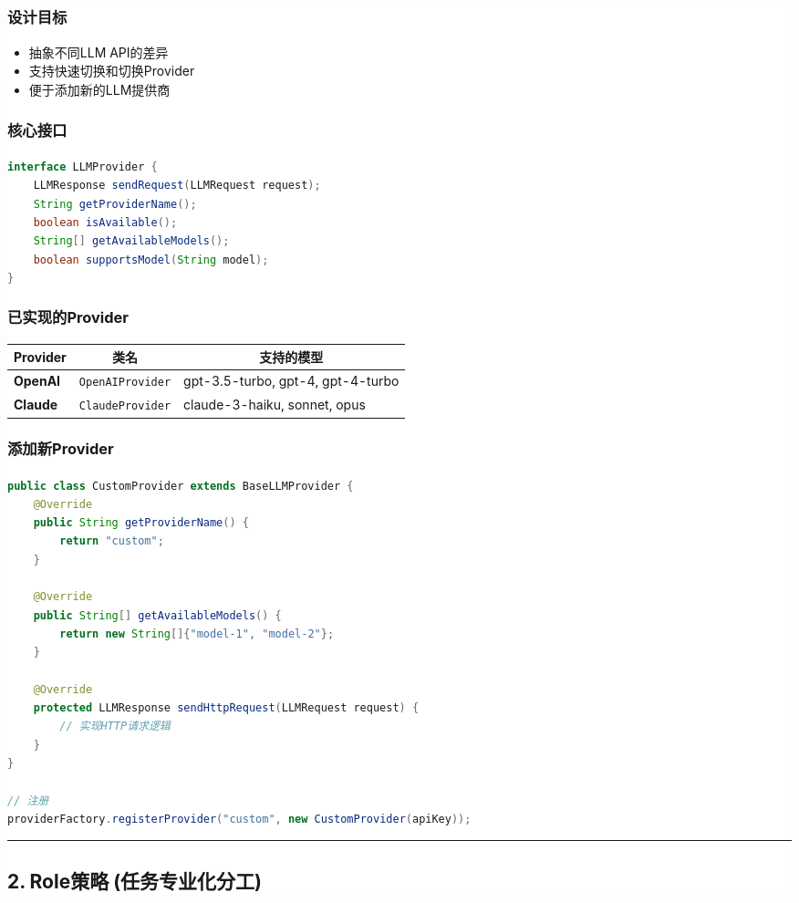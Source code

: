 ### 设计目标
- 抽象不同LLM API的差异
- 支持快速切换和切换Provider
- 便于添加新的LLM提供商

### 核心接口

```java
interface LLMProvider {
    LLMResponse sendRequest(LLMRequest request);
    String getProviderName();
    boolean isAvailable();
    String[] getAvailableModels();
    boolean supportsModel(String model);
}
```

### 已实现的Provider

| Provider | 类名 | 支持的模型 |
|---------|------|------------|
| **OpenAI** | `OpenAIProvider` | gpt-3.5-turbo, gpt-4, gpt-4-turbo |
| **Claude** | `ClaudeProvider` | claude-3-haiku, sonnet, opus |

### 添加新Provider

```java
public class CustomProvider extends BaseLLMProvider {
    @Override
    public String getProviderName() {
        return "custom";
    }

    @Override
    public String[] getAvailableModels() {
        return new String[]{"model-1", "model-2"};
    }

    @Override
    protected LLMResponse sendHttpRequest(LLMRequest request) {
        // 实现HTTP请求逻辑
    }
}

// 注册
providerFactory.registerProvider("custom", new CustomProvider(apiKey));
```

---

## 2. Role策略 (任务专业化分工)

